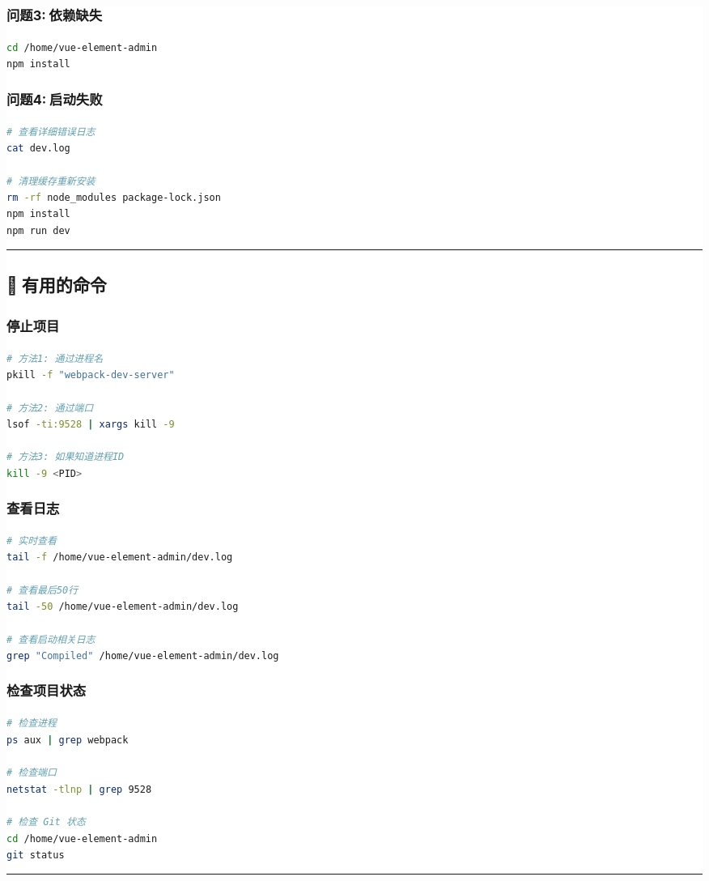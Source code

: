 ### 问题3: 依赖缺失
```bash
cd /home/vue-element-admin
npm install
```

### 问题4: 启动失败
```bash
# 查看详细错误日志
cat dev.log

# 清理缓存重新安装
rm -rf node_modules package-lock.json
npm install
npm run dev
```

---

## 📝 有用的命令

### 停止项目
```bash
# 方法1: 通过进程名
pkill -f "webpack-dev-server"

# 方法2: 通过端口
lsof -ti:9528 | xargs kill -9

# 方法3: 如果知道进程ID
kill -9 <PID>
```

### 查看日志
```bash
# 实时查看
tail -f /home/vue-element-admin/dev.log

# 查看最后50行
tail -50 /home/vue-element-admin/dev.log

# 查看启动相关日志
grep "Compiled" /home/vue-element-admin/dev.log
```

### 检查项目状态
```bash
# 检查进程
ps aux | grep webpack

# 检查端口
netstat -tlnp | grep 9528

# 检查 Git 状态
cd /home/vue-element-admin
git status
```

---